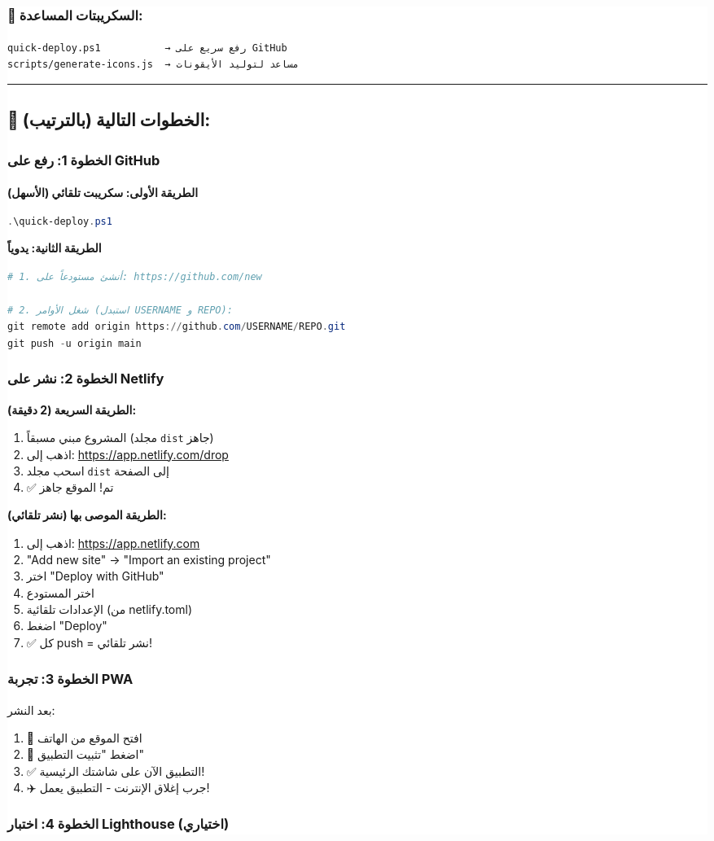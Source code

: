 ### 🔧 السكريبتات المساعدة:
```
quick-deploy.ps1           → رفع سريع على GitHub
scripts/generate-icons.js  → مساعد لتوليد الأيقونات
```

---

## 🚀 الخطوات التالية (بالترتيب):

### الخطوة 1: رفع على GitHub

**الطريقة الأولى: سكريبت تلقائي (الأسهل)**
```powershell
.\quick-deploy.ps1
```

**الطريقة الثانية: يدوياً**
```powershell
# 1. أنشئ مستودعاً على: https://github.com/new

# 2. شغل الأوامر (استبدل USERNAME و REPO):
git remote add origin https://github.com/USERNAME/REPO.git
git push -u origin main
```

### الخطوة 2: نشر على Netlify

**الطريقة السريعة (2 دقيقة):**
1. المشروع مبني مسبقاً (مجلد `dist` جاهز)
2. اذهب إلى: https://app.netlify.com/drop
3. اسحب مجلد `dist` إلى الصفحة
4. ✅ تم! الموقع جاهز

**الطريقة الموصى بها (نشر تلقائي):**
1. اذهب إلى: https://app.netlify.com
2. "Add new site" → "Import an existing project"
3. اختر "Deploy with GitHub"
4. اختر المستودع
5. الإعدادات تلقائية (من netlify.toml)
6. اضغط "Deploy"
7. ✅ كل push = نشر تلقائي!

### الخطوة 3: تجربة PWA

بعد النشر:
1. 📱 افتح الموقع من الهاتف
2. 🔽 اضغط "تثبيت التطبيق"
3. ✅ التطبيق الآن على شاشتك الرئيسية!
4. ✈️ جرب إغلاق الإنترنت - التطبيق يعمل!

### الخطوة 4: اختبار Lighthouse (اختياري)
